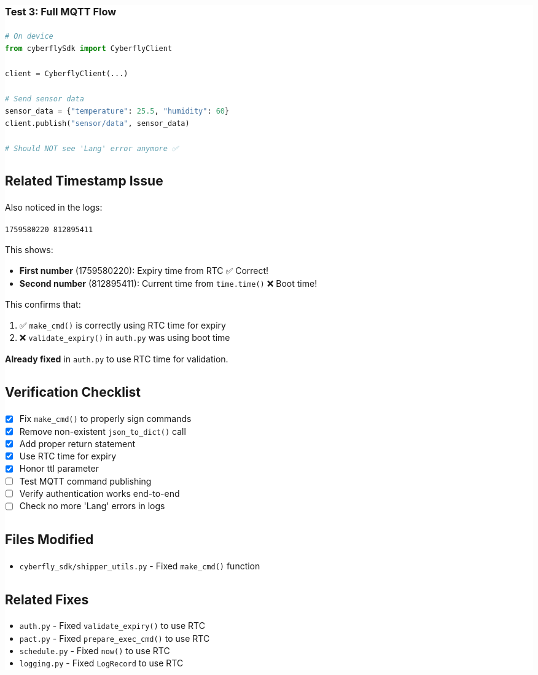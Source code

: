 ```python
```

### Test 3: Full MQTT Flow

```python
# On device
from cyberflySdk import CyberflyClient

client = CyberflyClient(...)

# Send sensor data
sensor_data = {"temperature": 25.5, "humidity": 60}
client.publish("sensor/data", sensor_data)

# Should NOT see 'Lang' error anymore ✅
```

## Related Timestamp Issue

Also noticed in the logs:
```
1759580220 812895411
```

This shows:
- **First number** (1759580220): Expiry time from RTC ✅ Correct!
- **Second number** (812895411): Current time from `time.time()` ❌ Boot time!

This confirms that:
1. ✅ `make_cmd()` is correctly using RTC time for expiry
2. ❌ `validate_expiry()` in `auth.py` was using boot time

**Already fixed** in `auth.py` to use RTC time for validation.

## Verification Checklist

- [x] Fix `make_cmd()` to properly sign commands
- [x] Remove non-existent `json_to_dict()` call
- [x] Add proper return statement
- [x] Use RTC time for expiry
- [x] Honor ttl parameter
- [ ] Test MQTT command publishing
- [ ] Verify authentication works end-to-end
- [ ] Check no more 'Lang' errors in logs

## Files Modified

- `cyberfly_sdk/shipper_utils.py` - Fixed `make_cmd()` function

## Related Fixes

- `auth.py` - Fixed `validate_expiry()` to use RTC
- `pact.py` - Fixed `prepare_exec_cmd()` to use RTC
- `schedule.py` - Fixed `now()` to use RTC
- `logging.py` - Fixed `LogRecord` to use RTC

